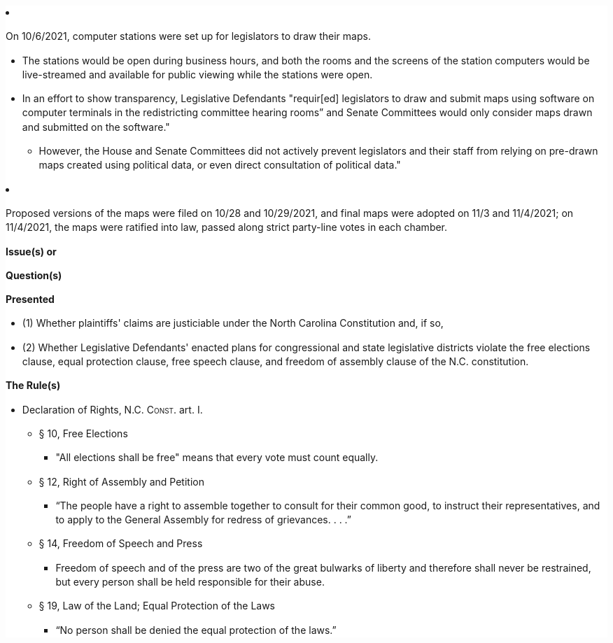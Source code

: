 <li><p>On 10/6/2021, computer stations were set up for legislators to
draw their maps.</p>
<ul>
<li><p>The stations would be open during business hours, and both the
rooms and the screens of the station computers would be live-streamed
and available for public viewing while the stations were open.</p></li>
<li><p>In an effort to show transparency, Legislative Defendants
"requir[ed] legislators to draw and submit maps using software on
computer terminals in the redistricting committee hearing rooms” and
Senate Committees would only consider maps drawn and submitted on the
software."</p>
<ul>
<li><p>However, the House and Senate Committees did not actively prevent
legislators and their staff from relying on pre-drawn maps created using
political data, or even direct consultation of political data."</p></li>
</ul></li>
</ul></li>
<li><p>Proposed versions of the maps were filed on 10/28 and 10/29/2021,
and final maps were adopted on 11/3 and 11/4/2021; on 11/4/2021, the
maps were ratified into law, passed along strict party-line votes in
each chamber.</p></li>
</ul></td>
</tr>
<tr class="even">
<td><p><strong>Issue(s) or</strong></p>
<p><strong>Question(s)</strong></p>
<p><strong>Presented</strong></p></td>
<td><ul>
<li><p>(1) Whether plaintiffs' claims are justiciable under the North
Carolina Constitution and, if so,</p></li>
<li><p>(2) Whether Legislative Defendants' enacted plans for
congressional and state legislative districts violate the free elections
clause, equal protection clause, free speech clause, and freedom of
assembly clause of the N.C. constitution.</p></li>
</ul></td>
</tr>
<tr class="odd">
<td><strong>The Rule(s)</strong></td>
<td><ul>
<li><p>Declaration of Rights, <span class="smallcaps">N.C. Const.</span>
art. I.</p>
<ul>
<li><p>§ 10, Free Elections</p>
<ul>
<li><p>"All elections shall be free" means that every vote must count
equally.</p></li>
</ul></li>
<li><p>§ 12, Right of Assembly and Petition</p>
<ul>
<li><p>“The people have a right to assemble together to consult for
their common good, to instruct their representatives, and to apply to
the General Assembly for redress of grievances. . . .”</p></li>
</ul></li>
<li><p>§ 14, Freedom of Speech and Press</p>
<ul>
<li><p>Freedom of speech and of the press are two of the great bulwarks
of liberty and therefore shall never be restrained, but every person
shall be held responsible for their abuse.</p></li>
</ul></li>
<li><p>§ 19, Law of the Land; Equal Protection of the Laws</p>
<ul>
<li><p>“No person shall be denied the equal protection of the
laws.”</p></li>
</ul></li>